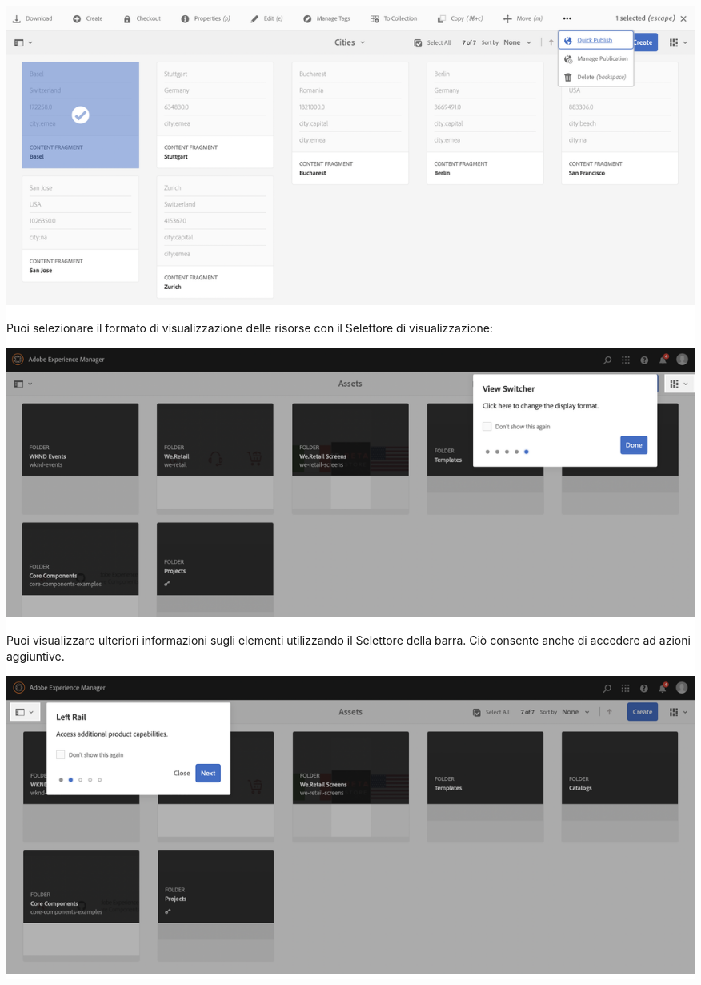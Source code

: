 ![Barra degli strumenti azioni](/help/journey-headless/author/assets/headless-journey-author-navigation-06.png)

Puoi selezionare il formato di visualizzazione delle risorse con il Selettore di visualizzazione:

![Selettore visualizzazione](/help/journey-headless/author/assets/headless-journey-author-navigation-03.png)

Puoi visualizzare ulteriori informazioni sugli elementi utilizzando il Selettore della barra. Ciò consente anche di accedere ad azioni aggiuntive.

![Barra a sinistra](/help/journey-headless/author/assets/headless-journey-author-navigation-04.png)